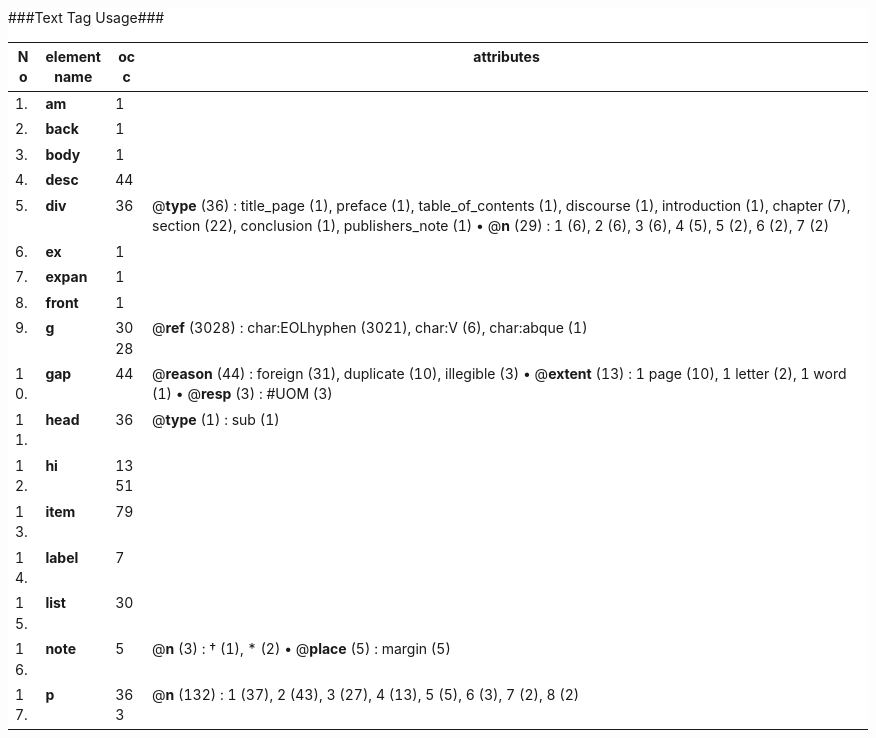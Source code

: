 
###Text Tag Usage###

|No|element name|occ|attributes|
|---|---|---|---|
|1.|__am__|1||
|2.|__back__|1||
|3.|__body__|1||
|4.|__desc__|44||
|5.|__div__|36| @__type__ (36) : title_page (1), preface (1), table_of_contents (1), discourse (1), introduction (1), chapter (7), section (22), conclusion (1), publishers_note (1)  •  @__n__ (29) : 1 (6), 2 (6), 3 (6), 4 (5), 5 (2), 6 (2), 7 (2)|
|6.|__ex__|1||
|7.|__expan__|1||
|8.|__front__|1||
|9.|__g__|3028| @__ref__ (3028) : char:EOLhyphen (3021), char:V (6), char:abque (1)|
|10.|__gap__|44| @__reason__ (44) : foreign (31), duplicate (10), illegible (3)  •  @__extent__ (13) : 1 page (10), 1 letter (2), 1 word (1)  •  @__resp__ (3) : #UOM (3)|
|11.|__head__|36| @__type__ (1) : sub (1)|
|12.|__hi__|1351||
|13.|__item__|79||
|14.|__label__|7||
|15.|__list__|30||
|16.|__note__|5| @__n__ (3) : † (1), * (2)  •  @__place__ (5) : margin (5)|
|17.|__p__|363| @__n__ (132) : 1 (37), 2 (43), 3 (27), 4 (13), 5 (5), 6 (3), 7 (2), 8 (2)|